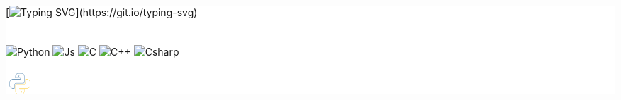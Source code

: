  
 
  [![Typing SVG](https://readme-typing-svg.demolab.com?font=Fira+Code&pause=1000&color=00FF00&center=falso&vCenter=falso&repeat=falso&random=falso&width=435&lines=Initiating...;Coding+the+future...)](https://git.io/typing-svg)
  


<div style="display: inline_block"><br>
  <img align="center" alt="Python" height="30" width="40" src="https://raw.githubusercontent.com/devicons/devicon/master/icons/python/python-original.svg">
  <img align="center" alt="Js" height="30" width="40" src="https://raw.githubusercontent.com/devicons/devicon/master/icons/javascript/javascript-plain.svg">
  <img align="center" alt="C" height="30" width="40" src="https://raw.githubusercontent.com/devicons/devicon/master/icons/c/c-original.svg">
  <img align="center" alt="C++" height="30" width="40" src="https://raw.githubusercontent.com/devicons/devicon/master/icons/cplusplus/cplusplus-original.svg">
  <img align="center" alt="Csharp" height="30" width="40" src="https://raw.githubusercontent.com/devicons/devicon/master/icons/csharp/csharp-original.svg">
</div>



<div style="display: inline_block"><br>
  
  <img align="center" alt="Python" height="30" width="40" src="https://github.com/PkLavc/PkLavc/blob/c903152892186bdd5f3214ab48503865982cd337/resources/Icons/Animated/Python.svg">
  